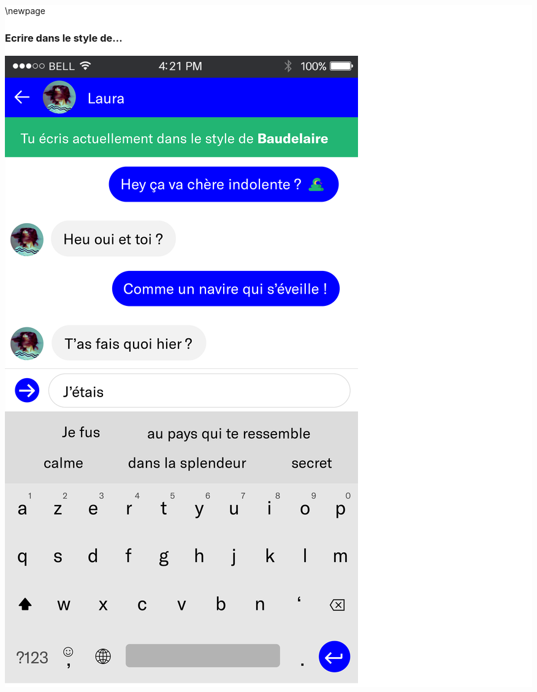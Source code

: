 \newpage

### Ecrire dans le style de...

![Et si... on pouvait écrire dans le style de quelqu'un d'autre ?](images/write-in-the-style-of.png "")
